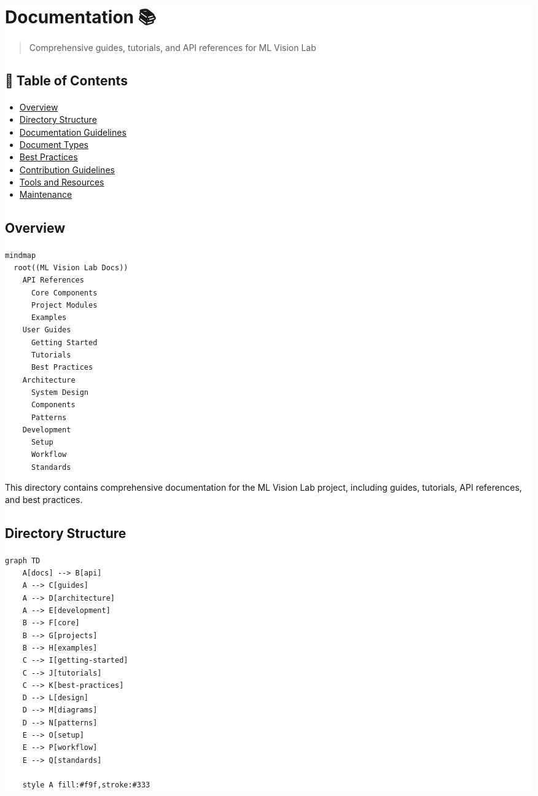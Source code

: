 # Documentation 📚

> Comprehensive guides, tutorials, and API references for ML Vision Lab

## 📑 Table of Contents

- [Overview](#overview)
- [Directory Structure](#directory-structure)
- [Documentation Guidelines](#-documentation-guidelines)
- [Document Types](#-document-types)
- [Best Practices](#-best-practices)
- [Contribution Guidelines](#-contribution-guidelines)
- [Tools and Resources](#-tools-and-resources)
- [Maintenance](#-maintenance)

## Overview

```mermaid
mindmap
  root((ML Vision Lab Docs))
    API References
      Core Components
      Project Modules
      Examples
    User Guides
      Getting Started
      Tutorials
      Best Practices
    Architecture
      System Design
      Components
      Patterns
    Development
      Setup
      Workflow
      Standards
```

This directory contains comprehensive documentation for the ML Vision Lab project, including guides, tutorials, API references, and best practices.

## Directory Structure

```mermaid
graph TD
    A[docs] --> B[api]
    A --> C[guides]
    A --> D[architecture]
    A --> E[development]
    B --> F[core]
    B --> G[projects]
    B --> H[examples]
    C --> I[getting-started]
    C --> J[tutorials]
    C --> K[best-practices]
    D --> L[design]
    D --> M[diagrams]
    D --> N[patterns]
    E --> O[setup]
    E --> P[workflow]
    E --> Q[standards]

    style A fill:#f9f,stroke:#333
```